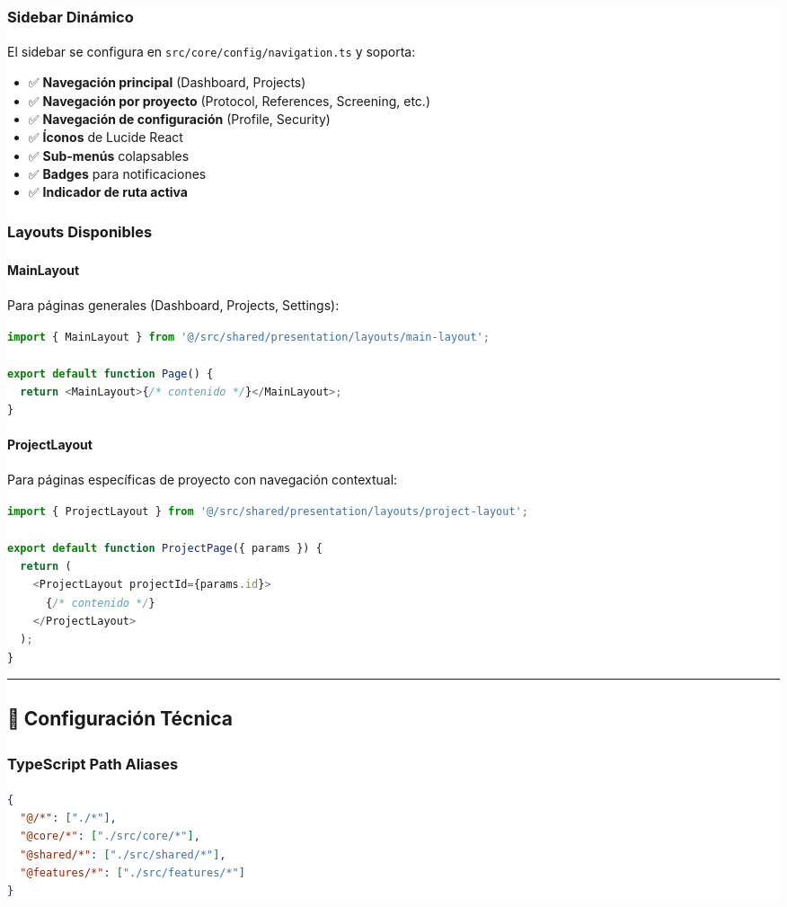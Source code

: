 ### Sidebar Dinámico

El sidebar se configura en `src/core/config/navigation.ts` y soporta:

- ✅ **Navegación principal** (Dashboard, Projects)
- ✅ **Navegación por proyecto** (Protocol, References, Screening, etc.)
- ✅ **Navegación de configuración** (Profile, Security)
- ✅ **Íconos** de Lucide React
- ✅ **Sub-menús** colapsables
- ✅ **Badges** para notificaciones
- ✅ **Indicador de ruta activa**

### Layouts Disponibles

#### MainLayout
Para páginas generales (Dashboard, Projects, Settings):
```typescript
import { MainLayout } from '@/src/shared/presentation/layouts/main-layout';

export default function Page() {
  return <MainLayout>{/* contenido */}</MainLayout>;
}
```

#### ProjectLayout  
Para páginas específicas de proyecto con navegación contextual:
```typescript
import { ProjectLayout } from '@/src/shared/presentation/layouts/project-layout';

export default function ProjectPage({ params }) {
  return (
    <ProjectLayout projectId={params.id}>
      {/* contenido */}
    </ProjectLayout>
  );
}
```

---

## 🔧 Configuración Técnica

### TypeScript Path Aliases

```json
{
  "@/*": ["./*"],
  "@core/*": ["./src/core/*"],
  "@shared/*": ["./src/shared/*"],
  "@features/*": ["./src/features/*"]
}
```
